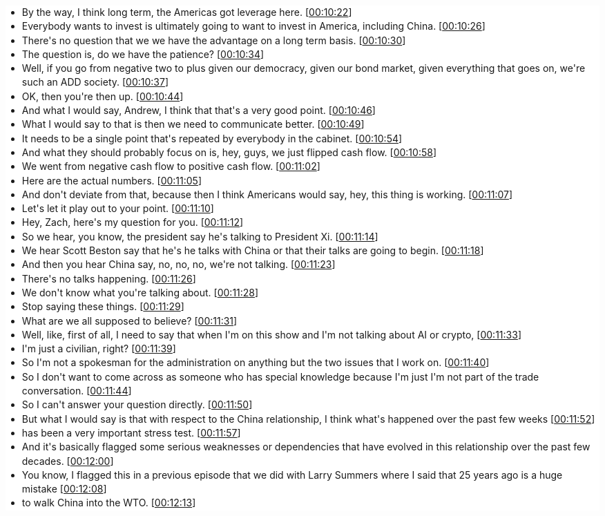 *  By the way, I think long term, the Americas got leverage here. [[00:10:22](https://www.youtube.com/watch?v=4tcd1EgQrhU&t=622.28s)]
*  Everybody wants to invest is ultimately going to want to invest in America, including China. [[00:10:26](https://www.youtube.com/watch?v=4tcd1EgQrhU&t=626.78s)]
*  There's no question that we we have the advantage on a long term basis. [[00:10:30](https://www.youtube.com/watch?v=4tcd1EgQrhU&t=630.48s)]
*  The question is, do we have the patience? [[00:10:34](https://www.youtube.com/watch?v=4tcd1EgQrhU&t=634.58s)]
*  Well, if you go from negative two to plus given our democracy, given our bond market, given everything that goes on, we're such an ADD society. [[00:10:37](https://www.youtube.com/watch?v=4tcd1EgQrhU&t=637.28s)]
*  OK, then you're then up. [[00:10:44](https://www.youtube.com/watch?v=4tcd1EgQrhU&t=644.48s)]
*  And what I would say, Andrew, I think that that's a very good point. [[00:10:46](https://www.youtube.com/watch?v=4tcd1EgQrhU&t=646.08s)]
*  What I would say to that is then we need to communicate better. [[00:10:49](https://www.youtube.com/watch?v=4tcd1EgQrhU&t=649.88s)]
*  It needs to be a single point that's repeated by everybody in the cabinet. [[00:10:54](https://www.youtube.com/watch?v=4tcd1EgQrhU&t=654.28s)]
*  And what they should probably focus on is, hey, guys, we just flipped cash flow. [[00:10:58](https://www.youtube.com/watch?v=4tcd1EgQrhU&t=658.68s)]
*  We went from negative cash flow to positive cash flow. [[00:11:02](https://www.youtube.com/watch?v=4tcd1EgQrhU&t=662.9799999999999s)]
*  Here are the actual numbers. [[00:11:05](https://www.youtube.com/watch?v=4tcd1EgQrhU&t=665.38s)]
*  And don't deviate from that, because then I think Americans would say, hey, this thing is working. [[00:11:07](https://www.youtube.com/watch?v=4tcd1EgQrhU&t=667.18s)]
*  Let's let it play out to your point. [[00:11:10](https://www.youtube.com/watch?v=4tcd1EgQrhU&t=670.88s)]
*  Hey, Zach, here's my question for you. [[00:11:12](https://www.youtube.com/watch?v=4tcd1EgQrhU&t=672.68s)]
*  So we hear, you know, the president say he's talking to President Xi. [[00:11:14](https://www.youtube.com/watch?v=4tcd1EgQrhU&t=674.5799999999999s)]
*  We hear Scott Beston say that he's he talks with China or that their talks are going to begin. [[00:11:18](https://www.youtube.com/watch?v=4tcd1EgQrhU&t=678.68s)]
*  And then you hear China say, no, no, no, we're not talking. [[00:11:23](https://www.youtube.com/watch?v=4tcd1EgQrhU&t=683.68s)]
*  There's no talks happening. [[00:11:26](https://www.youtube.com/watch?v=4tcd1EgQrhU&t=686.5799999999999s)]
*  We don't know what you're talking about. [[00:11:28](https://www.youtube.com/watch?v=4tcd1EgQrhU&t=688.08s)]
*  Stop saying these things. [[00:11:29](https://www.youtube.com/watch?v=4tcd1EgQrhU&t=689.6800000000001s)]
*  What are we all supposed to believe? [[00:11:31](https://www.youtube.com/watch?v=4tcd1EgQrhU&t=691.48s)]
*  Well, like, first of all, I need to say that when I'm on this show and I'm not talking about AI or crypto, [[00:11:33](https://www.youtube.com/watch?v=4tcd1EgQrhU&t=693.58s)]
*  I'm just a civilian, right? [[00:11:39](https://www.youtube.com/watch?v=4tcd1EgQrhU&t=699.1800000000001s)]
*  So I'm not a spokesman for the administration on anything but the two issues that I work on. [[00:11:40](https://www.youtube.com/watch?v=4tcd1EgQrhU&t=700.98s)]
*  So I don't want to come across as someone who has special knowledge because I'm just I'm not part of the trade conversation. [[00:11:44](https://www.youtube.com/watch?v=4tcd1EgQrhU&t=704.98s)]
*  So I can't answer your question directly. [[00:11:50](https://www.youtube.com/watch?v=4tcd1EgQrhU&t=710.98s)]
*  But what I would say is that with respect to the China relationship, I think what's happened over the past few weeks [[00:11:52](https://www.youtube.com/watch?v=4tcd1EgQrhU&t=712.98s)]
*  has been a very important stress test. [[00:11:57](https://www.youtube.com/watch?v=4tcd1EgQrhU&t=717.98s)]
*  And it's basically flagged some serious weaknesses or dependencies that have evolved in this relationship over the past few decades. [[00:12:00](https://www.youtube.com/watch?v=4tcd1EgQrhU&t=720.28s)]
*  You know, I flagged this in a previous episode that we did with Larry Summers where I said that 25 years ago is a huge mistake [[00:12:08](https://www.youtube.com/watch?v=4tcd1EgQrhU&t=728.28s)]
*  to walk China into the WTO. [[00:12:13](https://www.youtube.com/watch?v=4tcd1EgQrhU&t=733.6800000000001s)]